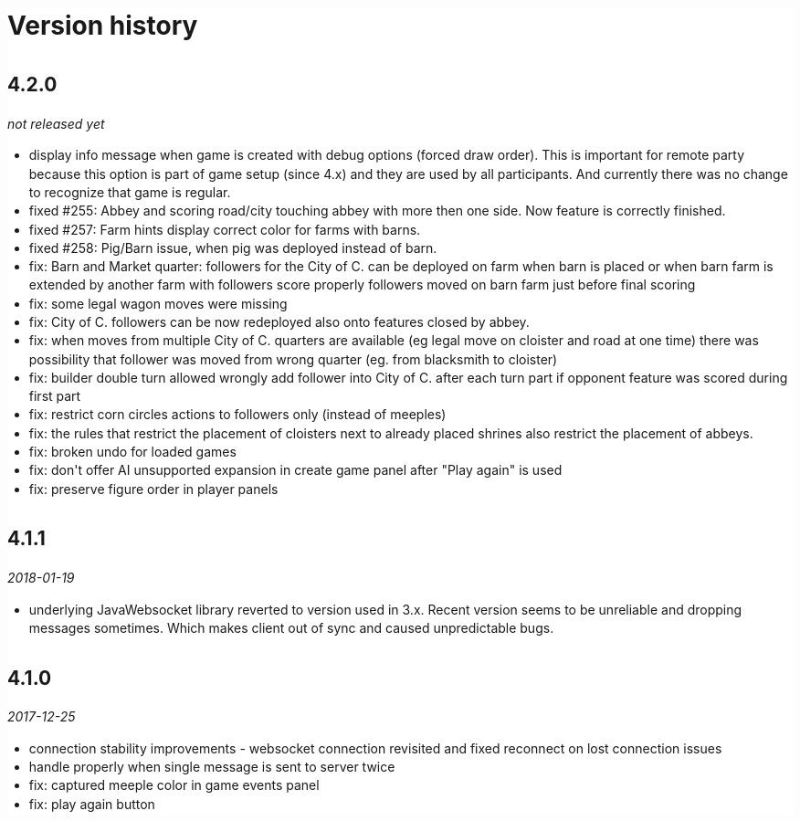 

# Version history

## 4.2.0
*not released yet*

* display info message when game is created with debug options (forced draw order). This is important 
  for remote party because this option is part of game setup (since 4.x) and they are used by all participants.
  And currently there was no change to recognize that game is regular.
* fixed #255: Abbey and scoring road/city touching abbey with more then one side. Now feature is correctly finished. 
* fixed #257: Farm hints display correct color for farms with barns.
* fixed #258: Pig/Barn issue, when pig was deployed instead of barn.
* fix: Barn and Market quarter:
  followers for the City of C. can be deployed on farm when barn is placed 
  or when barn farm is extended by another farm with followers 
  score properly followers moved on barn farm just before final scoring
* fix: some legal wagon moves were missing
* fix: City of C. followers can be now redeployed also onto features closed by abbey.
* fix: when moves from multiple City of C. quarters are available (eg legal move on cloister and road at 
  one time) there was possibility that follower was moved from wrong quarter (eg. from blacksmith to cloister)
* fix: builder double turn allowed wrongly add follower into City of C. after each turn part if opponent 
  feature was scored during first part 
* fix: restrict corn circles actions to followers only (instead of meeples)
* fix: the rules that restrict the placement of cloisters next to already placed shrines also restrict the placement of abbeys.
* fix: broken undo for loaded games
* fix: don't offer AI unsupported expansion in create game panel after "Play again" is used
* fix: preserve figure order in player panels

## 4.1.1
*2018-01-19*

* underlying JavaWebsocket library reverted to version used in 3.x. 
  Recent version seems to be unreliable and dropping messages 
  sometimes. Which makes client out of sync and caused unpredictable bugs. 

## 4.1.0
*2017-12-25*

* connection stability improvements - websocket connection revisited and fixed reconnect on lost connection issues
* handle properly when single message is sent to server twice 
* fix: captured meeple color in game events panel
* fix: play again button
